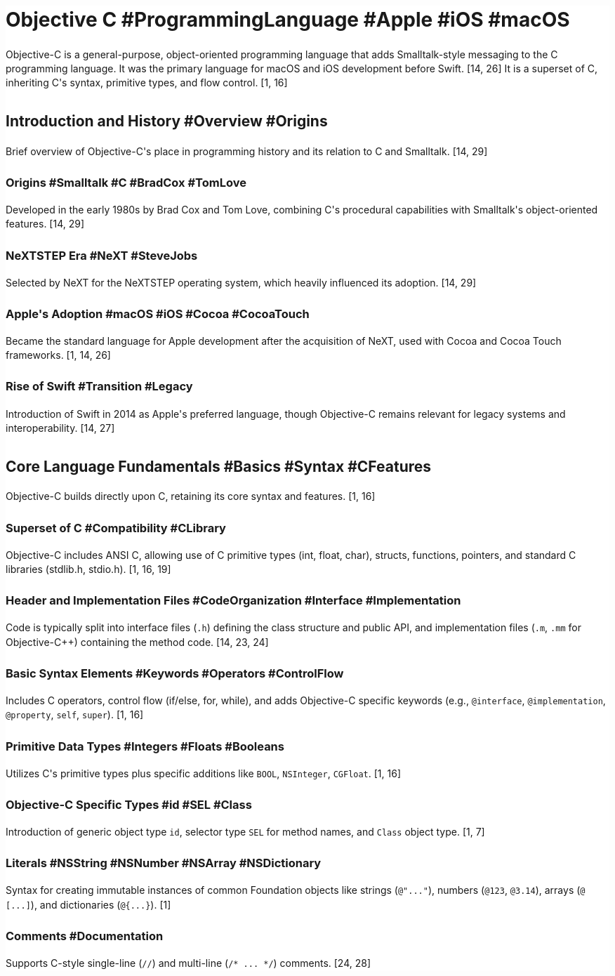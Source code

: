 # Objective C #ProgrammingLanguage #Apple #iOS #macOS
Objective-C is a general-purpose, object-oriented programming language that adds Smalltalk-style messaging to the C programming language. It was the primary language for macOS and iOS development before Swift. [14, 26] It is a superset of C, inheriting C's syntax, primitive types, and flow control. [1, 16]

## Introduction and History #Overview #Origins
Brief overview of Objective-C's place in programming history and its relation to C and Smalltalk. [14, 29]
### Origins #Smalltalk #C #BradCox #TomLove
Developed in the early 1980s by Brad Cox and Tom Love, combining C's procedural capabilities with Smalltalk's object-oriented features. [14, 29]
### NeXTSTEP Era #NeXT #SteveJobs
Selected by NeXT for the NeXTSTEP operating system, which heavily influenced its adoption. [14, 29]
### Apple's Adoption #macOS #iOS #Cocoa #CocoaTouch
Became the standard language for Apple development after the acquisition of NeXT, used with Cocoa and Cocoa Touch frameworks. [1, 14, 26]
### Rise of Swift #Transition #Legacy
Introduction of Swift in 2014 as Apple's preferred language, though Objective-C remains relevant for legacy systems and interoperability. [14, 27]

## Core Language Fundamentals #Basics #Syntax #CFeatures
Objective-C builds directly upon C, retaining its core syntax and features. [1, 16]
### Superset of C #Compatibility #CLibrary
Objective-C includes ANSI C, allowing use of C primitive types (int, float, char), structs, functions, pointers, and standard C libraries (stdlib.h, stdio.h). [1, 16, 19]
### Header and Implementation Files #CodeOrganization #Interface #Implementation
Code is typically split into interface files (`.h`) defining the class structure and public API, and implementation files (`.m`, `.mm` for Objective-C++) containing the method code. [14, 23, 24]
### Basic Syntax Elements #Keywords #Operators #ControlFlow
Includes C operators, control flow (if/else, for, while), and adds Objective-C specific keywords (e.g., `@interface`, `@implementation`, `@property`, `self`, `super`). [1, 16]
### Primitive Data Types #Integers #Floats #Booleans
Utilizes C's primitive types plus specific additions like `BOOL`, `NSInteger`, `CGFloat`. [1, 16]
### Objective-C Specific Types #id #SEL #Class
Introduction of generic object type `id`, selector type `SEL` for method names, and `Class` object type. [1, 7]
### Literals #NSString #NSNumber #NSArray #NSDictionary
Syntax for creating immutable instances of common Foundation objects like strings (`@"..."`), numbers (`@123`, `@3.14`), arrays (`@[...]`), and dictionaries (`@{...}`). [1]
### Comments #Documentation
Supports C-style single-line (`//`) and multi-line (`/* ... */`) comments. [24, 28]

